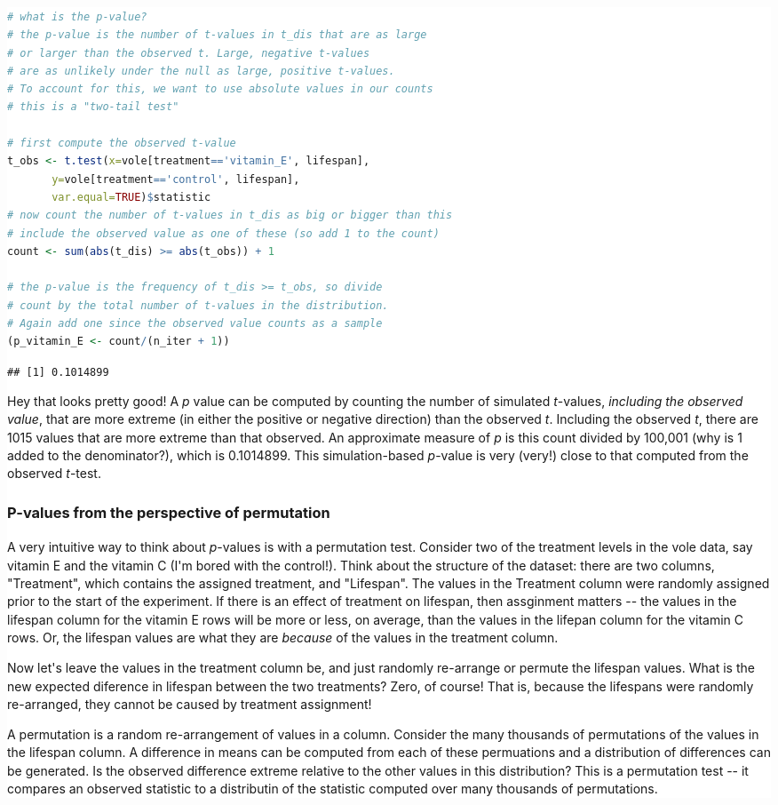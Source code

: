 ```r
# what is the p-value?
# the p-value is the number of t-values in t_dis that are as large
# or larger than the observed t. Large, negative t-values
# are as unlikely under the null as large, positive t-values.
# To account for this, we want to use absolute values in our counts
# this is a "two-tail test"

# first compute the observed t-value
t_obs <- t.test(x=vole[treatment=='vitamin_E', lifespan],
       y=vole[treatment=='control', lifespan],
       var.equal=TRUE)$statistic
# now count the number of t-values in t_dis as big or bigger than this
# include the observed value as one of these (so add 1 to the count)
count <- sum(abs(t_dis) >= abs(t_obs)) + 1

# the p-value is the frequency of t_dis >= t_obs, so divide
# count by the total number of t-values in the distribution.
# Again add one since the observed value counts as a sample
(p_vitamin_E <- count/(n_iter + 1))
```

```
## [1] 0.1014899
```

Hey that looks pretty good! A $p$ value can be computed by counting the number of simulated *t*-values, *including the observed value*, that are more extreme (in either the positive or negative direction) than the observed $t$. Including the observed $t$, there are 1015 values that are more extreme than that observed. An approximate measure of $p$ is this count divided by 100,001 (why is 1 added to the denominator?), which is 0.1014899. This simulation-based *p*-value is very (very!) close to that computed from the observed *t*-test.

### P-values from the perspective of permutation

A very intuitive way to think about *p*-values is with a permutation test. Consider two of the treatment levels in the vole data, say vitamin E and the vitamin C (I'm bored with the control!). Think about the structure of the dataset: there are two columns, "Treatment", which contains the assigned treatment, and "Lifespan". The values in the Treatment column were randomly assigned prior to the start of the experiment. If there is an effect of treatment on lifespan, then assginment matters -- the values in the lifespan column for the vitamin E rows will be more or less, on average, than the values in the lifepan column for the vitamin C rows. Or, the lifespan values are what they are *because* of the values in the treatment column.

Now let's leave the values in the treatment column be, and just randomly re-arrange or permute the lifespan values. What is the new expected diference in lifespan between the two treatments? Zero, of course! That is, because the lifespans were randomly re-arranged, they cannot be caused by treatment assignment!

A permutation is a random re-arrangement of values in a column. Consider the many thousands of permutations of the values in the lifespan column. A difference in means can be computed from each of these permuations and a distribution of differences can be generated. Is the observed difference extreme relative to the other values in this distribution? This is a permutation test -- it compares an observed statistic to a distributin of the statistic computed over many thousands of permutations.

